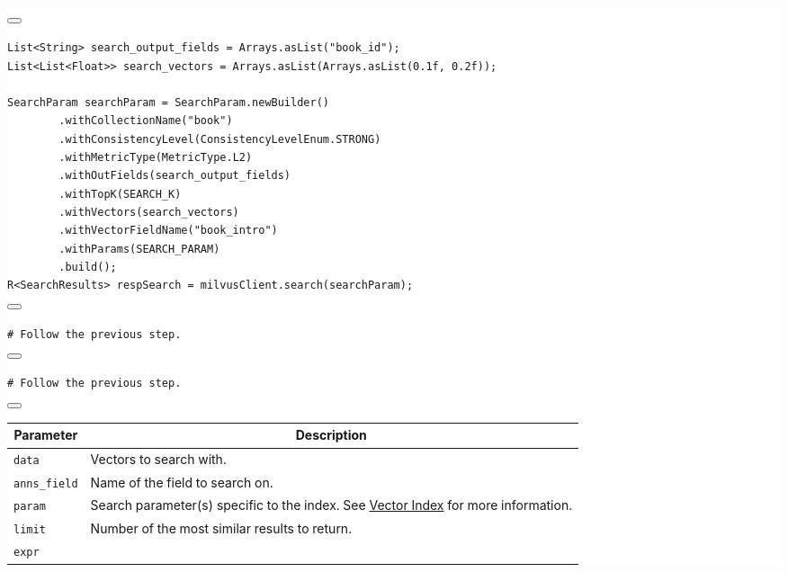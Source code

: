 <button class="copy-code-btn"></button></code></pre>
<pre><code translate="no" class="language-java"><span class="hljs-title class_">List</span>&lt;<span class="hljs-title class_">String</span>&gt; search_output_fields = <span class="hljs-title class_">Arrays</span>.<span class="hljs-title function_">asList</span>(<span class="hljs-string">&quot;book_id&quot;</span>);
<span class="hljs-title class_">List</span>&lt;<span class="hljs-title class_">List</span>&lt;<span class="hljs-title class_">Float</span>&gt;&gt; search_vectors = <span class="hljs-title class_">Arrays</span>.<span class="hljs-title function_">asList</span>(<span class="hljs-title class_">Arrays</span>.<span class="hljs-title function_">asList</span>(<span class="hljs-number">0.</span>1f, <span class="hljs-number">0.</span>2f));

<span class="hljs-title class_">SearchParam</span> searchParam = <span class="hljs-title class_">SearchParam</span>.<span class="hljs-title function_">newBuilder</span>()
        .<span class="hljs-title function_">withCollectionName</span>(<span class="hljs-string">&quot;book&quot;</span>)
        .<span class="hljs-title function_">withConsistencyLevel</span>(<span class="hljs-title class_">ConsistencyLevelEnum</span>.<span class="hljs-property">STRONG</span>)
        .<span class="hljs-title function_">withMetricType</span>(<span class="hljs-title class_">MetricType</span>.<span class="hljs-property">L2</span>)
        .<span class="hljs-title function_">withOutFields</span>(search_output_fields)
        .<span class="hljs-title function_">withTopK</span>(<span class="hljs-variable constant_">SEARCH_K</span>)
        .<span class="hljs-title function_">withVectors</span>(search_vectors)
        .<span class="hljs-title function_">withVectorFieldName</span>(<span class="hljs-string">&quot;book_intro&quot;</span>)
        .<span class="hljs-title function_">withParams</span>(<span class="hljs-variable constant_">SEARCH_PARAM</span>)
        .<span class="hljs-title function_">build</span>();
R&lt;<span class="hljs-title class_">SearchResults</span>&gt; respSearch = milvusClient.<span class="hljs-title function_">search</span>(searchParam);
<button class="copy-code-btn"></button></code></pre>
<pre><code translate="no" class="language-shell"><span class="hljs-comment"># Follow the previous step.</span>
<button class="copy-code-btn"></button></code></pre>
<pre><code translate="no" class="language-curl"><span class="hljs-comment"># Follow the previous step.</span>
<button class="copy-code-btn"></button></code></pre>
<table class="language-python">
    <thead>
    <tr>
        <th>Parameter</th>
        <th>Description</th>
    </tr>
    </thead>
    <tbody>
    <tr>
        <td><code translate="no">data</code></td>
        <td>Vectors to search with.</td>
    </tr>
    <tr>
        <td><code translate="no">anns_field</code></td>
        <td>Name of the field to search on.</td>
    </tr>
  <tr>
        <td><code translate="no">param</code></td>
        <td>Search parameter(s) specific to the index. See <a href="/docs/de/index.md">Vector Index</a> for more information.</td>
    </tr>
    <tr>
        <td><code translate="no">limit</code></td>
        <td>Number of the most similar results to return.</td>
    </tr>
  <tr>
        <td><code translate="no">expr</code></td>